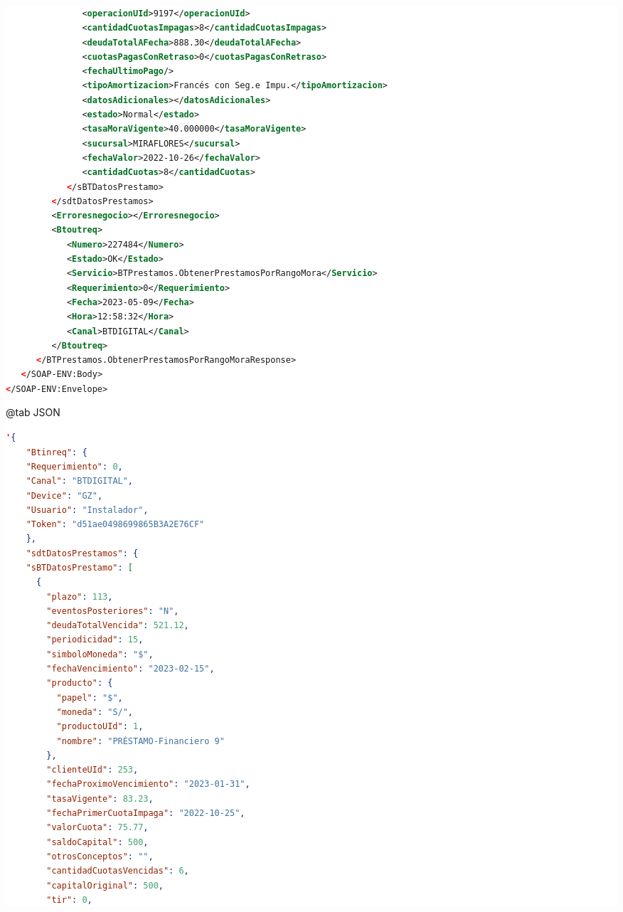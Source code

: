 ```xml
               <operacionUId>9197</operacionUId>
               <cantidadCuotasImpagas>8</cantidadCuotasImpagas>
               <deudaTotalAFecha>888.30</deudaTotalAFecha>
               <cuotasPagasConRetraso>0</cuotasPagasConRetraso>
               <fechaUltimoPago/>
               <tipoAmortizacion>Francés con Seg.e Impu.</tipoAmortizacion>
               <datosAdicionales></datosAdicionales>
               <estado>Normal</estado>
               <tasaMoraVigente>40.000000</tasaMoraVigente>
               <sucursal>MIRAFLORES</sucursal>
               <fechaValor>2022-10-26</fechaValor>
               <cantidadCuotas>8</cantidadCuotas>
            </sBTDatosPrestamo>
         </sdtDatosPrestamos>
         <Erroresnegocio></Erroresnegocio>
         <Btoutreq>
            <Numero>227484</Numero>
            <Estado>OK</Estado>
            <Servicio>BTPrestamos.ObtenerPrestamosPorRangoMora</Servicio>
            <Requerimiento>0</Requerimiento>
            <Fecha>2023-05-09</Fecha>
            <Hora>12:58:32</Hora>
            <Canal>BTDIGITAL</Canal>
         </Btoutreq>
      </BTPrestamos.ObtenerPrestamosPorRangoMoraResponse>
   </SOAP-ENV:Body>
</SOAP-ENV:Envelope>
```

@tab JSON
```json
'{
	"Btinreq": {
    "Requerimiento": 0,
    "Canal": "BTDIGITAL",
    "Device": "GZ",
    "Usuario": "Instalador",
    "Token": "d51ae0498699865B3A2E76CF"
	},
    "sdtDatosPrestamos": {
    "sBTDatosPrestamo": [
      {
        "plazo": 113,
        "eventosPosteriores": "N",
        "deudaTotalVencida": 521.12,
        "periodicidad": 15,
        "simboloMoneda": "$",
        "fechaVencimiento": "2023-02-15",
        "producto": {
          "papel": "$",
          "moneda": "S/",
          "productoUId": 1,
          "nombre": "PRÉSTAMO-Financiero 9"
        },
        "clienteUId": 253,
        "fechaProximoVencimiento": "2023-01-31",
        "tasaVigente": 83.23,
        "fechaPrimerCuotaImpaga": "2022-10-25",
        "valorCuota": 75.77,
        "saldoCapital": 500,
        "otrosConceptos": "",
        "cantidadCuotasVencidas": 6,
        "capitalOriginal": 500,
        "tir": 0,
```
